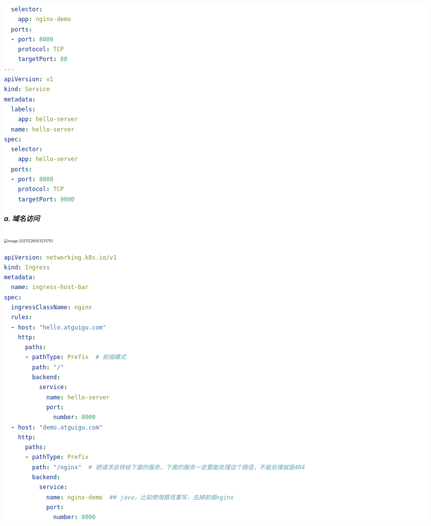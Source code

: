   ```yaml
    selector:
      app: nginx-demo
    ports:
    - port: 8000
      protocol: TCP
      targetPort: 80
  ---
  apiVersion: v1
  kind: Service
  metadata:
    labels:
      app: hello-server
    name: hello-server
  spec:
    selector:
      app: hello-server
    ports:
    - port: 8000
      protocol: TCP
      targetPort: 9000
  ```

  

##### a. 域名访问

<img src="https://raw.githubusercontent.com/hellolib/pictures/main/Typora/pic-00-gitee/image-20211226003231753.png" alt="image-20211226003231753" style="zoom:50%;" />

```yaml
apiVersion: networking.k8s.io/v1
kind: Ingress  
metadata:
  name: ingress-host-bar
spec:
  ingressClassName: nginx
  rules:
  - host: "hello.atguigu.com"
    http:
      paths:
      - pathType: Prefix  # 前缀模式
        path: "/"
        backend:
          service:
            name: hello-server
            port:
              number: 8000
  - host: "demo.atguigu.com"
    http:
      paths:
      - pathType: Prefix
        path: "/nginx"  # 把请求会转给下面的服务，下面的服务一定要能处理这个路径，不能处理就是404
        backend:
          service:
            name: nginx-demo  ## java，比如使用路径重写，去掉前缀nginx
            port:
              number: 8000
```
